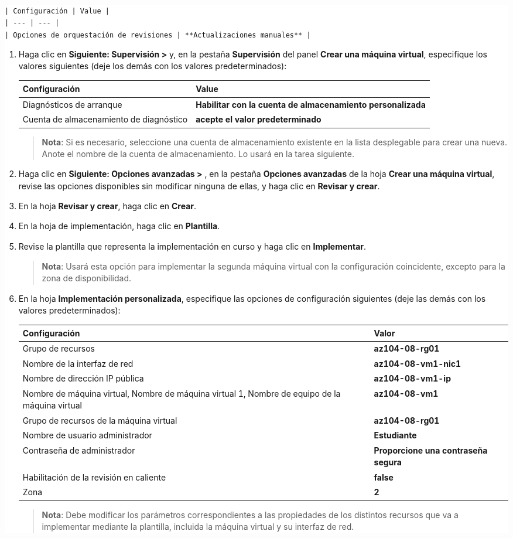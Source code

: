     | Configuración | Value |
    | --- | --- |
    | Opciones de orquestación de revisiones | **Actualizaciones manuales** |  

1. Haga clic en **Siguiente: Supervisión >** y, en la pestaña **Supervisión** del panel **Crear una máquina virtual**, especifique los valores siguientes (deje los demás con los valores predeterminados):

    | Configuración | Value |
    | --- | --- |
    | Diagnósticos de arranque | **Habilitar con la cuenta de almacenamiento personalizada** |
    | Cuenta de almacenamiento de diagnóstico | **acepte el valor predeterminado** |

    >**Nota**: Si es necesario, seleccione una cuenta de almacenamiento existente en la lista desplegable para crear una nueva. Anote el nombre de la cuenta de almacenamiento. Lo usará en la tarea siguiente.

1. Haga clic en **Siguiente: Opciones avanzadas >** , en la pestaña **Opciones avanzadas** de la hoja **Crear una máquina virtual**, revise las opciones disponibles sin modificar ninguna de ellas, y haga clic en **Revisar y crear**.

1. En la hoja **Revisar y crear**, haga clic en **Crear**.

1. En la hoja de implementación, haga clic en **Plantilla**.

1. Revise la plantilla que representa la implementación en curso y haga clic en **Implementar**.

    >**Nota**: Usará esta opción para implementar la segunda máquina virtual con la configuración coincidente, excepto para la zona de disponibilidad.

1. En la hoja **Implementación personalizada**, especifique las opciones de configuración siguientes (deje las demás con los valores predeterminados):

    | Configuración | Valor |
    | --- | --- |
    | Grupo de recursos | **az104-08-rg01** |
    | Nombre de la interfaz de red | **az104-08-vm1-nic1** |
    | Nombre de dirección IP pública | **az104-08-vm1-ip** |
    | Nombre de máquina virtual, Nombre de máquina virtual 1, Nombre de equipo de la máquina virtual   | **az104-08-vm1** |
    | Grupo de recursos de la máquina virtual | **az104-08-rg01** |    
    | Nombre de usuario administrador | **Estudiante** |
    | Contraseña de administrador | **Proporcione una contraseña segura**  |
    | Habilitación de la revisión en caliente | **false** |
    | Zona | **2** |

    >**Nota**: Debe modificar los parámetros correspondientes a las propiedades de los distintos recursos que va a implementar mediante la plantilla, incluida la máquina virtual y su interfaz de red.
